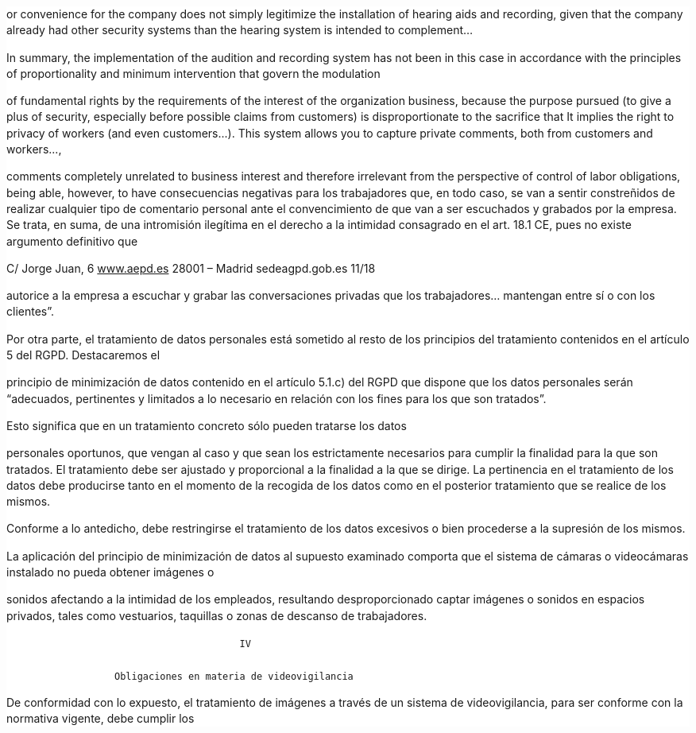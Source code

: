  or convenience for the company does not simply legitimize the installation of hearing aids and
 recording, given that the company already had other security systems than the
 hearing system is intended to complement…

 In summary, the implementation of the audition and recording system has not been in this case
 in accordance with the principles of proportionality and minimum intervention that govern the modulation

 of fundamental rights by the requirements of the interest of the organization
 business, because the purpose pursued (to give a plus of security, especially before
 possible claims from customers) is disproportionate to the sacrifice that
 It implies the right to privacy of workers (and even customers...).  This system
 allows you to capture private comments, both from customers and workers...,

 comments completely unrelated to business interest and therefore irrelevant from the
 perspective of control of labor obligations, being able, however, to have
consecuencias negativas para los trabajadores que, en todo caso, se van a sentir constreñidos
de realizar cualquier tipo de comentario personal ante el convencimiento de que van a ser
escuchados y grabados por la empresa. Se trata, en suma, de una intromisión ilegítima en el
derecho a la intimidad consagrado en el art. 18.1 CE, pues no existe argumento definitivo que

 C/ Jorge Juan, 6 www.aepd.es
28001 – Madrid sedeagpd.gob.es 11/18

autorice a la empresa a escuchar y grabar las conversaciones privadas que los trabajadores…
mantengan entre sí o con los clientes”.

Por otra parte, el tratamiento de datos personales está sometido al resto de los
principios del tratamiento contenidos en el artículo 5 del RGPD. Destacaremos el

principio de minimización de datos contenido en el artículo 5.1.c) del RGPD que
dispone que los datos personales serán “adecuados, pertinentes y limitados a lo
necesario en relación con los fines para los que son tratados”.

Esto significa que en un tratamiento concreto sólo pueden tratarse los datos

personales oportunos, que vengan al caso y que sean los estrictamente necesarios
para cumplir la finalidad para la que son tratados. El tratamiento debe ser ajustado y
proporcional a la finalidad a la que se dirige. La pertinencia en el tratamiento de los
datos debe producirse tanto en el momento de la recogida de los datos como en el
posterior tratamiento que se realice de los mismos.

Conforme a lo antedicho, debe restringirse el tratamiento de los datos excesivos o bien
procederse a la supresión de los mismos.

La aplicación del principio de minimización de datos al supuesto examinado comporta
que el sistema de cámaras o videocámaras instalado no pueda obtener imágenes o

sonidos afectando a la intimidad de los empleados, resultando desproporcionado
captar imágenes o sonidos en espacios privados, tales como vestuarios, taquillas o
zonas de descanso de trabajadores.

                                             IV

                       Obligaciones en materia de videovigilancia

De conformidad con lo expuesto, el tratamiento de imágenes a través de un sistema
de videovigilancia, para ser conforme con la normativa vigente, debe cumplir los
